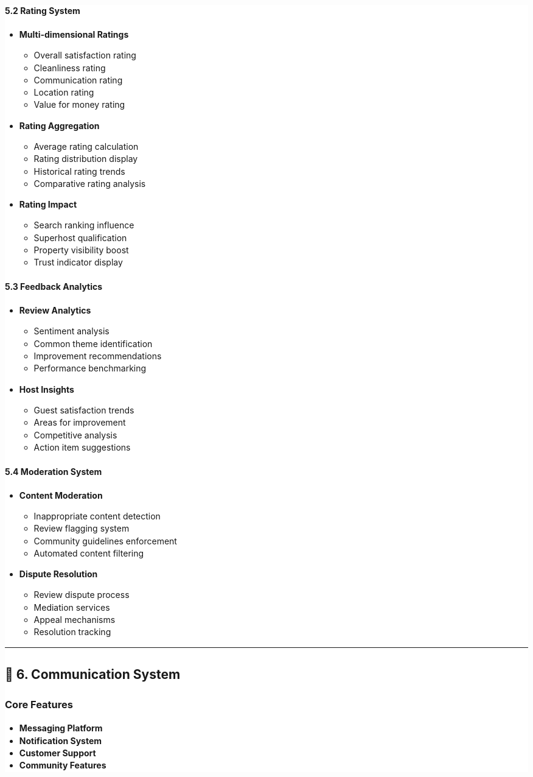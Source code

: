 #### 5.2 Rating System
- **Multi-dimensional Ratings**
  - Overall satisfaction rating
  - Cleanliness rating
  - Communication rating
  - Location rating
  - Value for money rating

- **Rating Aggregation**
  - Average rating calculation
  - Rating distribution display
  - Historical rating trends
  - Comparative rating analysis

- **Rating Impact**
  - Search ranking influence
  - Superhost qualification
  - Property visibility boost
  - Trust indicator display

#### 5.3 Feedback Analytics
- **Review Analytics**
  - Sentiment analysis
  - Common theme identification
  - Improvement recommendations
  - Performance benchmarking

- **Host Insights**
  - Guest satisfaction trends
  - Areas for improvement
  - Competitive analysis
  - Action item suggestions

#### 5.4 Moderation System
- **Content Moderation**
  - Inappropriate content detection
  - Review flagging system
  - Community guidelines enforcement
  - Automated content filtering

- **Dispute Resolution**
  - Review dispute process
  - Mediation services
  - Appeal mechanisms
  - Resolution tracking

---

## 💬 6. Communication System

### Core Features
- **Messaging Platform**
- **Notification System**
- **Customer Support**
- **Community Features**
